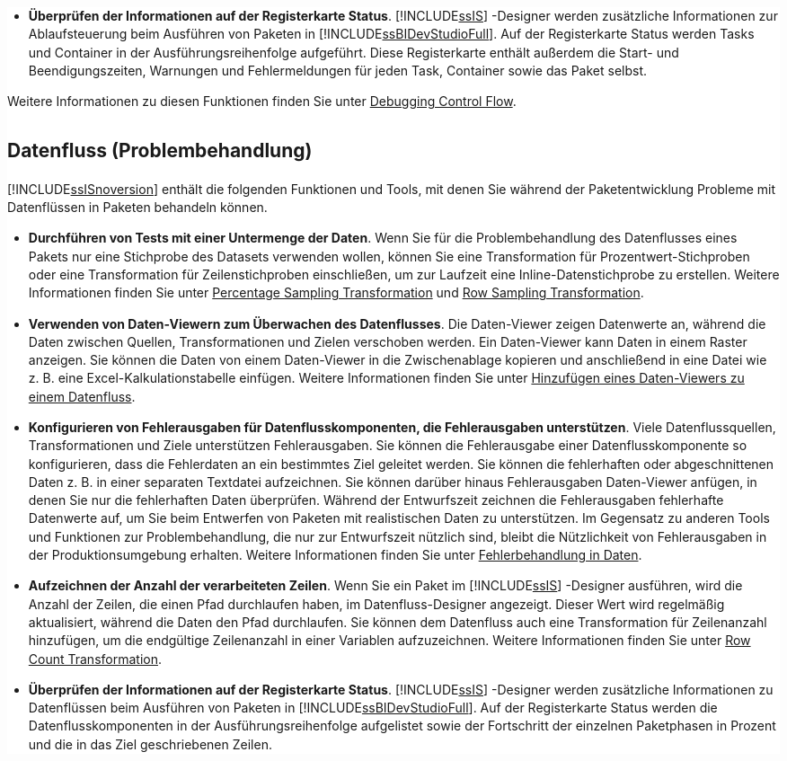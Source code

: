 -   **Überprüfen der Informationen auf der Registerkarte Status**. [!INCLUDE[ssIS](../../includes/ssis-md.md)] -Designer werden zusätzliche Informationen zur Ablaufsteuerung beim Ausführen von Paketen in [!INCLUDE[ssBIDevStudioFull](../../includes/ssbidevstudiofull-md.md)]. Auf der Registerkarte Status werden Tasks und Container in der Ausführungsreihenfolge aufgeführt. Diese Registerkarte enthält außerdem die Start- und Beendigungszeiten, Warnungen und Fehlermeldungen für jeden Task, Container sowie das Paket selbst.  
  
 Weitere Informationen zu diesen Funktionen finden Sie unter [Debugging Control Flow](debugging-control-flow.md).  
  
## <a name="troubleshooting-data-flow"></a>Datenfluss (Problembehandlung)  
 [!INCLUDE[ssISnoversion](../../includes/ssisnoversion-md.md)] enthält die folgenden Funktionen und Tools, mit denen Sie während der Paketentwicklung Probleme mit Datenflüssen in Paketen behandeln können.  
  
-   **Durchführen von Tests mit einer Untermenge der Daten**. Wenn Sie für die Problembehandlung des Datenflusses eines Pakets nur eine Stichprobe des Datasets verwenden wollen, können Sie eine Transformation für Prozentwert-Stichproben oder eine Transformation für Zeilenstichproben einschließen, um zur Laufzeit eine Inline-Datenstichprobe zu erstellen. Weitere Informationen finden Sie unter [Percentage Sampling Transformation](../data-flow/transformations/percentage-sampling-transformation.md) und [Row Sampling Transformation](../data-flow/transformations/row-sampling-transformation.md).  
  
-   **Verwenden von Daten-Viewern zum Überwachen des Datenflusses**. Die Daten-Viewer zeigen Datenwerte an, während die Daten zwischen Quellen, Transformationen und Zielen verschoben werden. Ein Daten-Viewer kann Daten in einem Raster anzeigen. Sie können die Daten von einem Daten-Viewer in die Zwischenablage kopieren und anschließend in eine Datei wie z. B. eine Excel-Kalkulationstabelle einfügen. Weitere Informationen finden Sie unter [Hinzufügen eines Daten-Viewers zu einem Datenfluss](../add-a-data-viewer-to-a-data-flow.md).  
  
-   **Konfigurieren von Fehlerausgaben für Datenflusskomponenten, die Fehlerausgaben unterstützen**. Viele Datenflussquellen, Transformationen und Ziele unterstützen Fehlerausgaben. Sie können die Fehlerausgabe einer Datenflusskomponente so konfigurieren, dass die Fehlerdaten an ein bestimmtes Ziel geleitet werden. Sie können die fehlerhaften oder abgeschnittenen Daten z. B. in einer separaten Textdatei aufzeichnen. Sie können darüber hinaus Fehlerausgaben Daten-Viewer anfügen, in denen Sie nur die fehlerhaften Daten überprüfen. Während der Entwurfszeit zeichnen die Fehlerausgaben fehlerhafte Datenwerte auf, um Sie beim Entwerfen von Paketen mit realistischen Daten zu unterstützen. Im Gegensatz zu anderen Tools und Funktionen zur Problembehandlung, die nur zur Entwurfszeit nützlich sind, bleibt die Nützlichkeit von Fehlerausgaben in der Produktionsumgebung erhalten. Weitere Informationen finden Sie unter [Fehlerbehandlung in Daten](../data-flow/error-handling-in-data.md).  
  
-   **Aufzeichnen der Anzahl der verarbeiteten Zeilen**. Wenn Sie ein Paket im [!INCLUDE[ssIS](../../includes/ssis-md.md)] -Designer ausführen, wird die Anzahl der Zeilen, die einen Pfad durchlaufen haben, im Datenfluss-Designer angezeigt. Dieser Wert wird regelmäßig aktualisiert, während die Daten den Pfad durchlaufen. Sie können dem Datenfluss auch eine Transformation für Zeilenanzahl hinzufügen, um die endgültige Zeilenanzahl in einer Variablen aufzuzeichnen. Weitere Informationen finden Sie unter [Row Count Transformation](../data-flow/transformations/row-count-transformation.md).  
  
-   **Überprüfen der Informationen auf der Registerkarte Status**. [!INCLUDE[ssIS](../../includes/ssis-md.md)] -Designer werden zusätzliche Informationen zu Datenflüssen beim Ausführen von Paketen in [!INCLUDE[ssBIDevStudioFull](../../includes/ssbidevstudiofull-md.md)]. Auf der Registerkarte Status werden die Datenflusskomponenten in der Ausführungsreihenfolge aufgelistet sowie der Fortschritt der einzelnen Paketphasen in Prozent und die in das Ziel geschriebenen Zeilen.  
  
